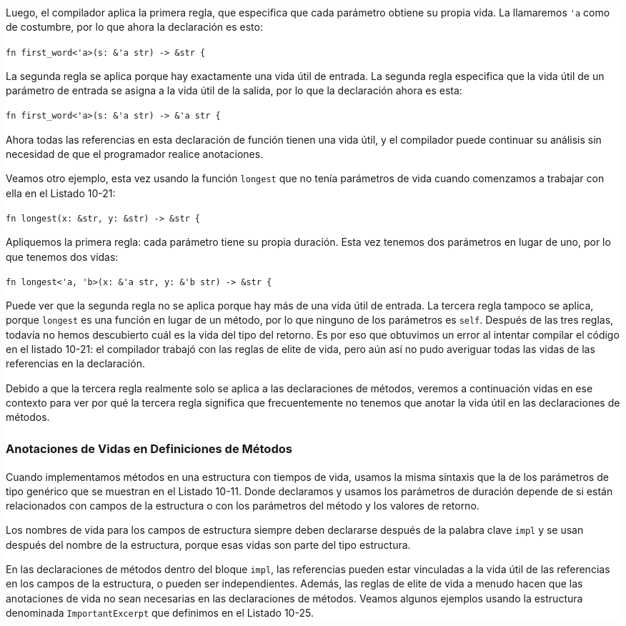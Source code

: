 Luego, el compilador aplica la primera regla, que especifica que cada parámetro
obtiene su propia vida. La llamaremos `'a` como de costumbre, por lo que ahora la declaración es
esto:

```rust,ignore
fn first_word<'a>(s: &'a str) -> &str {
```

La segunda regla se aplica porque hay exactamente una vida útil de entrada. La segunda
regla especifica que la vida útil de un parámetro de entrada se asigna a
la vida útil de la salida, por lo que la declaración ahora es esta:

```rust,ignore
fn first_word<'a>(s: &'a str) -> &'a str {
```

Ahora todas las referencias en esta declaración de función tienen una vida útil, y el
compilador puede continuar su análisis sin necesidad de que el programador realice anotaciones.

Veamos otro ejemplo, esta vez usando la función `longest` que no tenía
parámetros de vida cuando comenzamos a trabajar con ella en el Listado 10-21:

```rust,ignore
fn longest(x: &str, y: &str) -> &str {
```

Apliquemos la primera regla: cada parámetro tiene su propia duración. Esta vez 
tenemos dos parámetros en lugar de uno, por lo que tenemos dos vidas:

```rust,ignore
fn longest<'a, 'b>(x: &'a str, y: &'b str) -> &str {
```

Puede ver que la segunda regla no se aplica porque hay más de una
vida útil de entrada. La tercera regla tampoco se aplica, porque `longest` es una
función en lugar de un método, por lo que ninguno de los parámetros es `self`. Después
de las tres reglas, todavía no hemos descubierto cuál es la vida del tipo del retorno.
Es por eso que obtuvimos un error al intentar compilar el código en el
listado 10-21: el compilador trabajó con las reglas de elite de vida, pero aún así
no pudo averiguar todas las vidas de las referencias en la declaración.

Debido a que la tercera regla realmente solo se aplica a las declaraciones de métodos, veremos a continuación
vidas en ese contexto para ver por qué la tercera regla significa que frecuentemente no tenemos que
anotar la vida útil en las declaraciones de métodos.

### Anotaciones de Vidas en Definiciones de Métodos

Cuando implementamos métodos en una estructura con tiempos de vida, usamos la misma sintaxis que
la de los parámetros de tipo genérico que se muestran en el Listado 10-11. Donde declaramos y
usamos los parámetros de duración depende de si están relacionados con campos de la estructura
o con los parámetros del método y los valores de retorno.

Los nombres de vida para los campos de estructura siempre deben declararse después de la 
palabra clave `impl` y se usan después del nombre de la estructura, porque esas vidas son parte
del tipo estructura.

En las declaraciones de métodos dentro del bloque `impl`, las referencias pueden estar vinculadas a la
vida útil de las referencias en los campos de la estructura, o pueden ser independientes.
Además, las reglas de elite de vida a menudo hacen que las anotaciones de vida
no sean necesarias en las declaraciones de métodos. Veamos algunos ejemplos usando la
estructura denominada `ImportantExcerpt` que definimos en el Listado 10-25.
